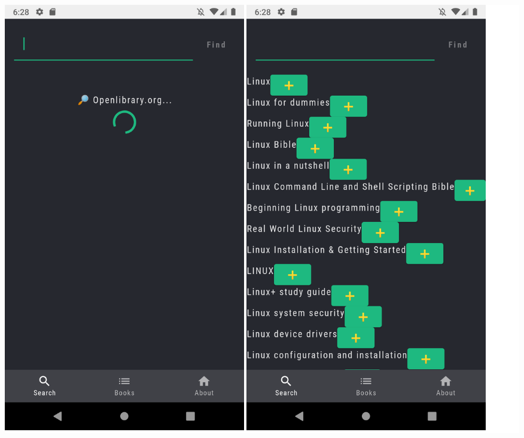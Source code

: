 <img src="./Screenshots/Android/Search.png" width="400" > <img src="./Screenshots/Android/Results.png" width="400">